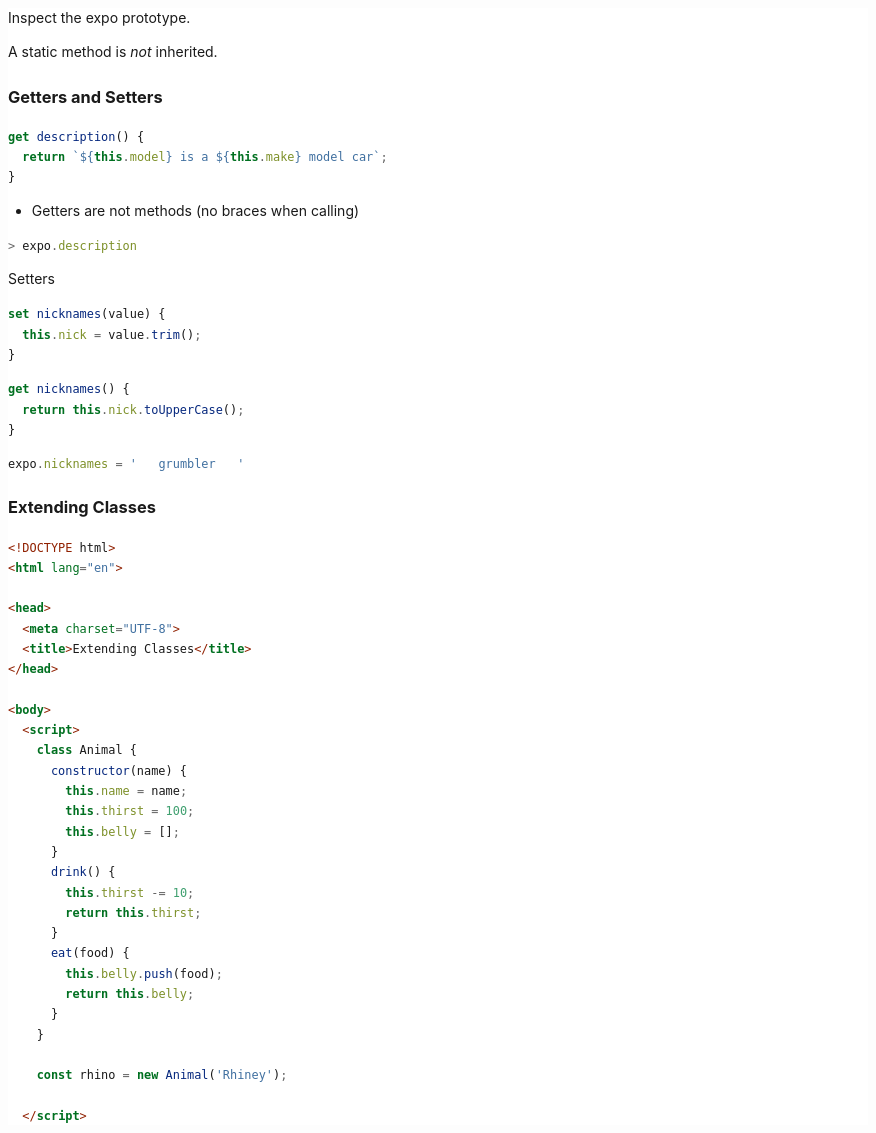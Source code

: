 Inspect the expo prototype.

A static method is *not* inherited.



### Getters and Setters

```js
get description() {
  return `${this.model} is a ${this.make} model car`;
}
```

* Getters are not methods (no braces when calling)

```js
> expo.description
```

Setters

```js
set nicknames(value) {
  this.nick = value.trim();
}
```

```js
get nicknames() {
  return this.nick.toUpperCase();
}
```

```js
expo.nicknames = '   grumbler   '
```

### Extending Classes

```html
<!DOCTYPE html>
<html lang="en">

<head>
  <meta charset="UTF-8">
  <title>Extending Classes</title>
</head>

<body>
  <script>
    class Animal {
      constructor(name) {
        this.name = name;
        this.thirst = 100;
        this.belly = [];
      }
      drink() {
        this.thirst -= 10;
        return this.thirst;
      }
      eat(food) {
        this.belly.push(food);
        return this.belly;
      }
    }

    const rhino = new Animal('Rhiney');

  </script>
```